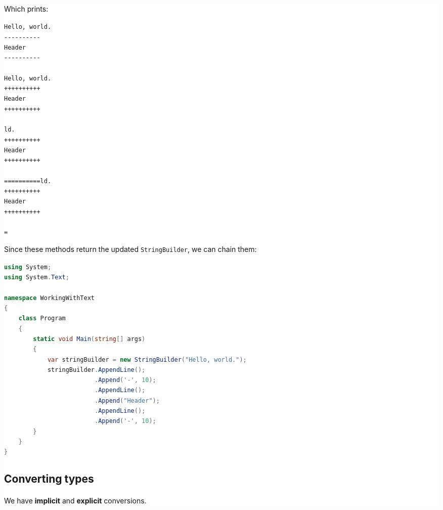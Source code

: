 Which prints:

```
Hello, world.
----------
Header
----------

Hello, world.
++++++++++
Header
++++++++++

ld.
++++++++++
Header
++++++++++

==========ld.
++++++++++
Header
++++++++++

=
```

Since these methods return the updated `StringBuilder`, we can chain them:

```cs
using System;
using System.Text;

namespace WorkingWithText
{
    class Program
    {
        static void Main(string[] args)
        {
            var stringBuilder = new StringBuilder("Hello, world.");
            stringBuilder.AppendLine();
                         .Append('-', 10);
                         .AppendLine();
                         .Append("Header");
                         .AppendLine();
                         .Append('-', 10);
        }
    }
}
```

## Converting types

We have **implicit** and **explicit** conversions.

